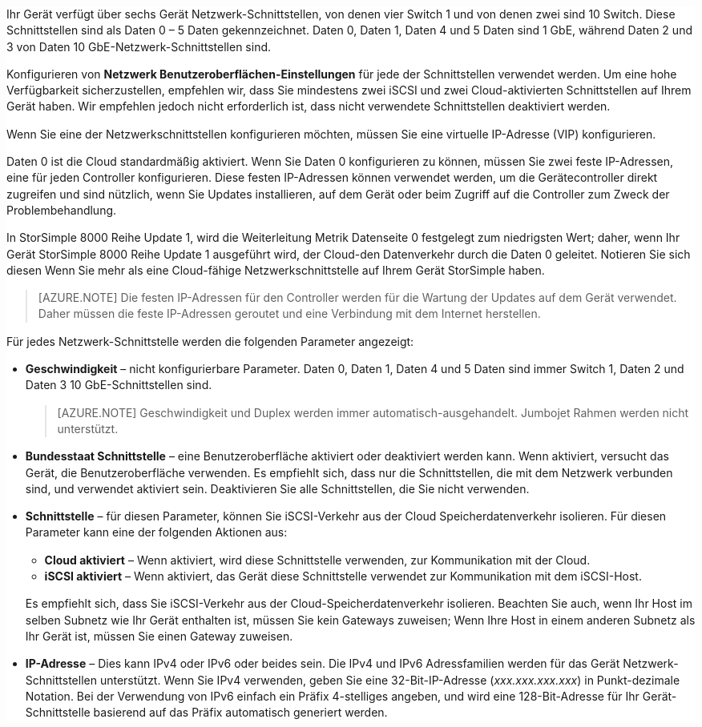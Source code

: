 Ihr Gerät verfügt über sechs Gerät Netzwerk-Schnittstellen, von denen vier Switch 1 und von denen zwei sind 10 Switch. Diese Schnittstellen sind als Daten 0 – 5 Daten gekennzeichnet. Daten 0, Daten 1, Daten 4 und 5 Daten sind 1 GbE, während Daten 2 und 3 von Daten 10 GbE-Netzwerk-Schnittstellen sind.

Konfigurieren von **Netzwerk Benutzeroberflächen-Einstellungen** für jede der Schnittstellen verwendet werden. Um eine hohe Verfügbarkeit sicherzustellen, empfehlen wir, dass Sie mindestens zwei iSCSI und zwei Cloud-aktivierten Schnittstellen auf Ihrem Gerät haben. Wir empfehlen jedoch nicht erforderlich ist, dass nicht verwendete Schnittstellen deaktiviert werden.

Wenn Sie eine der Netzwerkschnittstellen konfigurieren möchten, müssen Sie eine virtuelle IP-Adresse (VIP) konfigurieren.

Daten 0 ist die Cloud standardmäßig aktiviert. Wenn Sie Daten 0 konfigurieren zu können, müssen Sie zwei feste IP-Adressen, eine für jeden Controller konfigurieren. Diese festen IP-Adressen können verwendet werden, um die Gerätecontroller direkt zugreifen und sind nützlich, wenn Sie Updates installieren, auf dem Gerät oder beim Zugriff auf die Controller zum Zweck der Problembehandlung.

In StorSimple 8000 Reihe Update 1, wird die Weiterleitung Metrik Datenseite 0 festgelegt zum niedrigsten Wert; daher, wenn Ihr Gerät StorSimple 8000 Reihe Update 1 ausgeführt wird, der Cloud-den Datenverkehr durch die Daten 0 geleitet. Notieren Sie sich diesen Wenn Sie mehr als eine Cloud-fähige Netzwerkschnittstelle auf Ihrem Gerät StorSimple haben.

>[AZURE.NOTE] Die festen IP-Adressen für den Controller werden für die Wartung der Updates auf dem Gerät verwendet. Daher müssen die feste IP-Adressen geroutet und eine Verbindung mit dem Internet herstellen.

Für jedes Netzwerk-Schnittstelle werden die folgenden Parameter angezeigt:

- **Geschwindigkeit** – nicht konfigurierbare Parameter. Daten 0, Daten 1, Daten 4 und 5 Daten sind immer Switch 1, Daten 2 und Daten 3 10 GbE-Schnittstellen sind.

     >[AZURE.NOTE] Geschwindigkeit und Duplex werden immer automatisch-ausgehandelt. Jumbojet Rahmen werden nicht unterstützt.
 
- **Bundesstaat Schnittstelle** – eine Benutzeroberfläche aktiviert oder deaktiviert werden kann. Wenn aktiviert, versucht das Gerät, die Benutzeroberfläche verwenden. Es empfiehlt sich, dass nur die Schnittstellen, die mit dem Netzwerk verbunden sind, und verwendet aktiviert sein. Deaktivieren Sie alle Schnittstellen, die Sie nicht verwenden.

- **Schnittstelle** – für diesen Parameter, können Sie iSCSI-Verkehr aus der Cloud Speicherdatenverkehr isolieren. Für diesen Parameter kann eine der folgenden Aktionen aus:

    - **Cloud aktiviert** – Wenn aktiviert, wird diese Schnittstelle verwenden, zur Kommunikation mit der Cloud.
    - **iSCSI aktiviert** – Wenn aktiviert, das Gerät diese Schnittstelle verwendet zur Kommunikation mit dem iSCSI-Host.

    Es empfiehlt sich, dass Sie iSCSI-Verkehr aus der Cloud-Speicherdatenverkehr isolieren. Beachten Sie auch, wenn Ihr Host im selben Subnetz wie Ihr Gerät enthalten ist, müssen Sie kein Gateways zuweisen; Wenn Ihre Host in einem anderen Subnetz als Ihr Gerät ist, müssen Sie einen Gateway zuweisen.

- **IP-Adresse** – Dies kann IPv4 oder IPv6 oder beides sein. Die IPv4 und IPv6 Adressfamilien werden für das Gerät Netzwerk-Schnittstellen unterstützt. Wenn Sie IPv4 verwenden, geben Sie eine 32-Bit-IP-Adresse (*xxx.xxx.xxx.xxx*) in Punkt-dezimale Notation. Bei der Verwendung von IPv6 einfach ein Präfix 4-stelliges angeben, und wird eine 128-Bit-Adresse für Ihr Gerät-Schnittstelle basierend auf das Präfix automatisch generiert werden.
